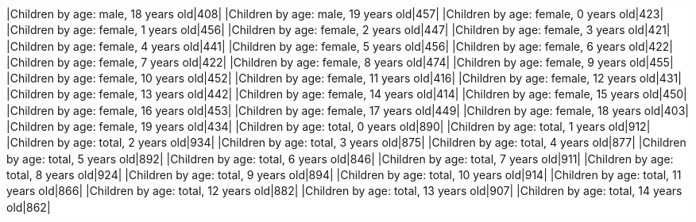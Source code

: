 |Children by age: male, 18 years old|408|
|Children by age: male, 19 years old|457|
|Children by age: female, 0 years old|423|
|Children by age: female, 1 years old|456|
|Children by age: female, 2 years old|447|
|Children by age: female, 3 years old|421|
|Children by age: female, 4 years old|441|
|Children by age: female, 5 years old|456|
|Children by age: female, 6 years old|422|
|Children by age: female, 7 years old|422|
|Children by age: female, 8 years old|474|
|Children by age: female, 9 years old|455|
|Children by age: female, 10 years old|452|
|Children by age: female, 11 years old|416|
|Children by age: female, 12 years old|431|
|Children by age: female, 13 years old|442|
|Children by age: female, 14 years old|414|
|Children by age: female, 15 years old|450|
|Children by age: female, 16 years old|453|
|Children by age: female, 17 years old|449|
|Children by age: female, 18 years old|403|
|Children by age: female, 19 years old|434|
|Children by age: total, 0 years old|890|
|Children by age: total, 1 years old|912|
|Children by age: total, 2 years old|934|
|Children by age: total, 3 years old|875|
|Children by age: total, 4 years old|877|
|Children by age: total, 5 years old|892|
|Children by age: total, 6 years old|846|
|Children by age: total, 7 years old|911|
|Children by age: total, 8 years old|924|
|Children by age: total, 9 years old|894|
|Children by age: total, 10 years old|914|
|Children by age: total, 11 years old|866|
|Children by age: total, 12 years old|882|
|Children by age: total, 13 years old|907|
|Children by age: total, 14 years old|862|